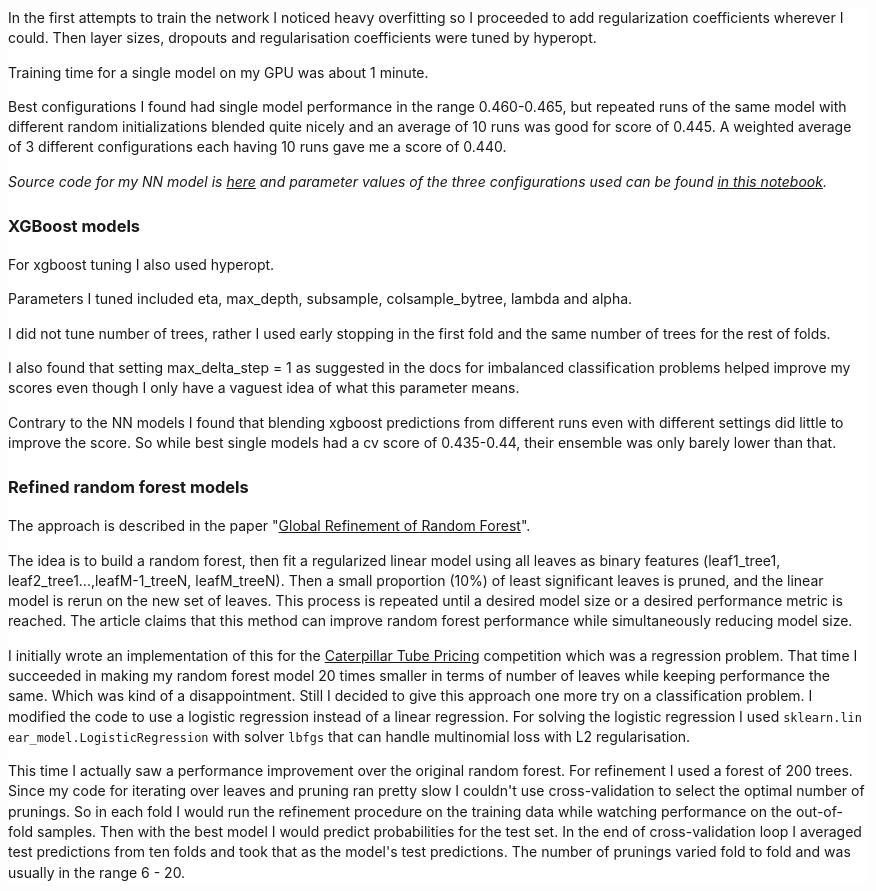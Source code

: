 In the first attempts to train the network I noticed heavy overfitting so I proceeded to add regularization coefficients wherever I could. Then layer sizes, dropouts and regularisation coefficients were tuned by hyperopt.

Training time for a single model on my GPU was about 1 minute.

Best configurations I found had single model performance in the range 0.460-0.465, but repeated runs of the same model with different random initializations blended quite nicely and an average of 10 runs was good for score of 0.445. A weighted average of 3 different configurations each having 10 runs gave me a score of 0.440.

*Source code for my NN model is [here](https://github.com/gereleth/kaggle-telstra/blob/master/src/NNmodel.py) and parameter values of the three configurations used can be found [in this notebook](https://github.com/gereleth/kaggle-telstra/blob/master/NN%20and%20XGB%20models%20%2B%20my%20blending%20approach.ipynb).*

### XGBoost models

For xgboost tuning I also used hyperopt.

Parameters I tuned included eta, max\_depth, subsample, colsample\_bytree, lambda and alpha.

I did not tune number of trees, rather I used early stopping in the first fold and the same number of trees for the rest of folds.

I also found that setting max\_delta\_step = 1 as suggested in the docs for imbalanced classification problems helped improve my scores even though I only have a vaguest idea of what this parameter means.

Contrary to the NN models I found that blending xgboost predictions from different runs even with different settings did little to improve the score. So while best single models had a cv score of 0.435-0.44, their ensemble was only barely lower than that.

### Refined random forest models

The approach is described in the paper "[Global Refinement of Random Forest](http://www.cv-foundation.org/openaccess/content_cvpr_2015/papers/Ren_Global_Refinement_of_2015_CVPR_paper.pdf)".

The idea is to build a random forest, then fit a regularized linear model using all leaves as binary features (leaf1\_tree1, leaf2\_tree1...,leafM-1\_treeN, leafM_treeN). Then a small proportion (10%) of least significant leaves is pruned, and the linear model is rerun on the new set of leaves. This process is repeated until a desired model size or a desired performance metric is reached. The article claims that this method can improve random forest performance while simultaneously reducing model size.

I initially wrote an implementation of this for the [Caterpillar Tube Pricing](https://www.kaggle.com/c/caterpillar-tube-pricing) competition which was a regression problem. That time I succeeded in making my random forest model 20 times smaller in terms of number of leaves while keeping performance the same. Which was kind of a disappointment. Still I decided to give this approach one more try on a classification problem. I modified the code to use a logistic regression instead of a linear regression. For solving the logistic regression I used `sklearn.linear_model.LogisticRegression` with solver `lbfgs` that can handle multinomial loss with L2 regularisation.

This time I actually saw a performance improvement over the original random forest. For refinement I used a forest of 200 trees. Since my code for iterating over leaves and pruning ran pretty slow I couldn't use cross-validation to select the optimal number of prunings. So in each fold I would run the refinement procedure on the training data while watching performance on the out-of-fold samples. Then with the best model I would predict probabilities for the test set. In the end of cross-validation loop I averaged test predictions from ten folds and took that as the model's test predictions. The number of prunings varied fold to fold and was usually in the range 6 - 20.
